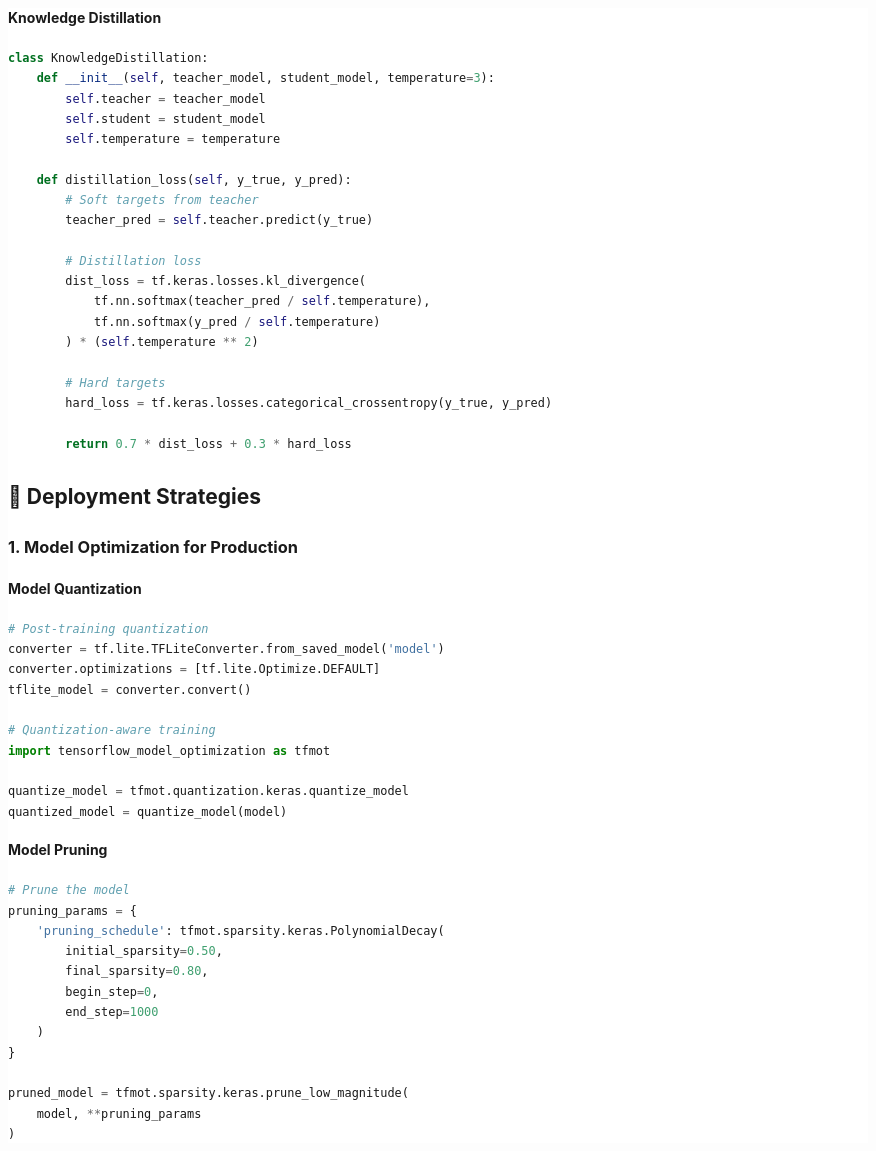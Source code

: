 #### **Knowledge Distillation**
```python
class KnowledgeDistillation:
    def __init__(self, teacher_model, student_model, temperature=3):
        self.teacher = teacher_model
        self.student = student_model
        self.temperature = temperature
    
    def distillation_loss(self, y_true, y_pred):
        # Soft targets from teacher
        teacher_pred = self.teacher.predict(y_true)
        
        # Distillation loss
        dist_loss = tf.keras.losses.kl_divergence(
            tf.nn.softmax(teacher_pred / self.temperature),
            tf.nn.softmax(y_pred / self.temperature)
        ) * (self.temperature ** 2)
        
        # Hard targets
        hard_loss = tf.keras.losses.categorical_crossentropy(y_true, y_pred)
        
        return 0.7 * dist_loss + 0.3 * hard_loss
```

## 🚀 Deployment Strategies

### 1. **Model Optimization for Production**

#### **Model Quantization**
```python
# Post-training quantization
converter = tf.lite.TFLiteConverter.from_saved_model('model')
converter.optimizations = [tf.lite.Optimize.DEFAULT]
tflite_model = converter.convert()

# Quantization-aware training
import tensorflow_model_optimization as tfmot

quantize_model = tfmot.quantization.keras.quantize_model
quantized_model = quantize_model(model)
```

#### **Model Pruning**
```python
# Prune the model
pruning_params = {
    'pruning_schedule': tfmot.sparsity.keras.PolynomialDecay(
        initial_sparsity=0.50,
        final_sparsity=0.80,
        begin_step=0,
        end_step=1000
    )
}

pruned_model = tfmot.sparsity.keras.prune_low_magnitude(
    model, **pruning_params
)
```
